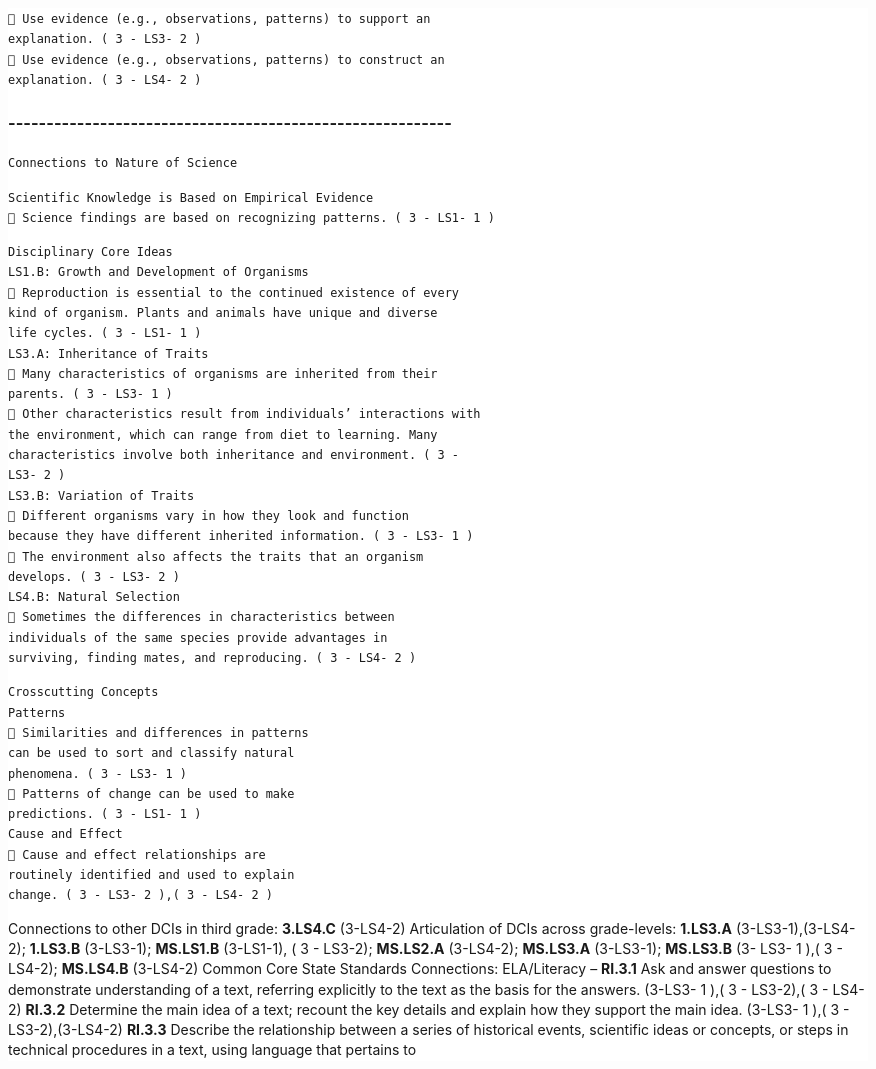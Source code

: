 ```
 Use evidence (e.g., observations, patterns) to support an
explanation. ( 3 - LS3- 2 )
 Use evidence (e.g., observations, patterns) to construct an
explanation. ( 3 - LS4- 2 )
```
### ----------------------------------------------------------

```
Connections to Nature of Science
```
```
Scientific Knowledge is Based on Empirical Evidence
 Science findings are based on recognizing patterns. ( 3 - LS1- 1 )
```
```
Disciplinary Core Ideas
LS1.B: Growth and Development of Organisms
 Reproduction is essential to the continued existence of every
kind of organism. Plants and animals have unique and diverse
life cycles. ( 3 - LS1- 1 )
LS3.A: Inheritance of Traits
 Many characteristics of organisms are inherited from their
parents. ( 3 - LS3- 1 )
 Other characteristics result from individuals’ interactions with
the environment, which can range from diet to learning. Many
characteristics involve both inheritance and environment. ( 3 -
LS3- 2 )
LS3.B: Variation of Traits
 Different organisms vary in how they look and function
because they have different inherited information. ( 3 - LS3- 1 )
 The environment also affects the traits that an organism
develops. ( 3 - LS3- 2 )
LS4.B: Natural Selection
 Sometimes the differences in characteristics between
individuals of the same species provide advantages in
surviving, finding mates, and reproducing. ( 3 - LS4- 2 )
```
```
Crosscutting Concepts
Patterns
 Similarities and differences in patterns
can be used to sort and classify natural
phenomena. ( 3 - LS3- 1 )
 Patterns of change can be used to make
predictions. ( 3 - LS1- 1 )
Cause and Effect
 Cause and effect relationships are
routinely identified and used to explain
change. ( 3 - LS3- 2 ),( 3 - LS4- 2 )
```
Connections to other DCIs in third grade: **3.LS4.C** (3-LS4-2)
Articulation of DCIs across grade-levels: **1.LS3.A** (3-LS3-1),(3-LS4-2); **1.LS3.B** (3-LS3-1); **MS.LS1.B** (3-LS1-1), ( 3 - LS3-2); **MS.LS2.A** (3-LS4-2); **MS.LS3.A** (3-LS3-1); **MS.LS3.B** (3-
LS3- 1 ),( 3 - LS4-2); **MS.LS4.B** (3-LS4-2)
Common Core State Standards Connections:
ELA/Literacy –
**RI.3.1** Ask and answer questions to demonstrate understanding of a text, referring explicitly to the text as the basis for the answers. (3-LS3- 1 ),( 3 - LS3-2),( 3 - LS4-2)
**RI.3.2** Determine the main idea of a text; recount the key details and explain how they support the main idea. (3-LS3- 1 ),( 3 - LS3-2),(3-LS4-2)
**RI.3.3** Describe the relationship between a series of historical events, scientific ideas or concepts, or steps in technical procedures in a text, using language that pertains to